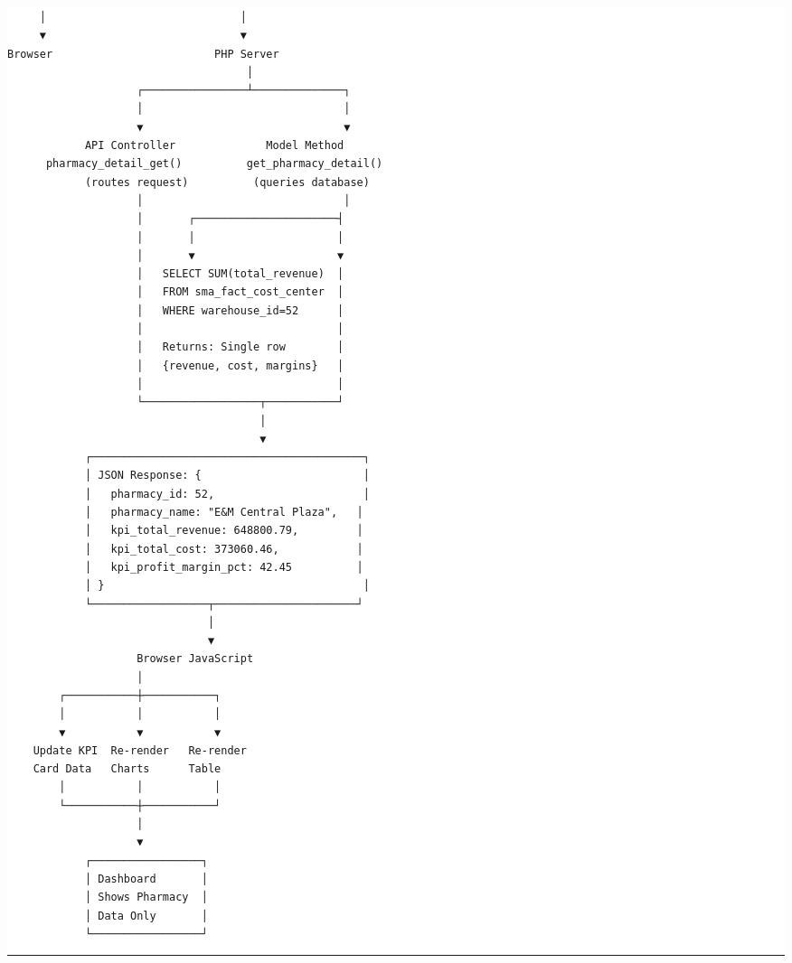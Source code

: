 ```
     │                              │
     ▼                              ▼
Browser                         PHP Server
                                     │
                    ┌────────────────┴──────────────┐
                    │                               │
                    ▼                               ▼
            API Controller              Model Method
      pharmacy_detail_get()          get_pharmacy_detail()
            (routes request)          (queries database)
                    │                               │
                    │       ┌──────────────────────┤
                    │       │                      │
                    │       ▼                      ▼
                    │   SELECT SUM(total_revenue)  │
                    │   FROM sma_fact_cost_center  │
                    │   WHERE warehouse_id=52      │
                    │                              │
                    │   Returns: Single row        │
                    │   {revenue, cost, margins}   │
                    │                              │
                    └──────────────────┬───────────┘
                                       │
                                       ▼
            ┌──────────────────────────────────────────┐
            │ JSON Response: {                         │
            │   pharmacy_id: 52,                       │
            │   pharmacy_name: "E&M Central Plaza",   │
            │   kpi_total_revenue: 648800.79,         │
            │   kpi_total_cost: 373060.46,            │
            │   kpi_profit_margin_pct: 42.45          │
            │ }                                        │
            └──────────────────┬──────────────────────┘
                               │
                               ▼
                    Browser JavaScript
                    │
        ┌───────────┼───────────┐
        │           │           │
        ▼           ▼           ▼
    Update KPI  Re-render   Re-render
    Card Data   Charts      Table
        │           │           │
        └───────────┼───────────┘
                    │
                    ▼
            ┌─────────────────┐
            │ Dashboard       │
            │ Shows Pharmacy  │
            │ Data Only       │
            └─────────────────┘
```

---